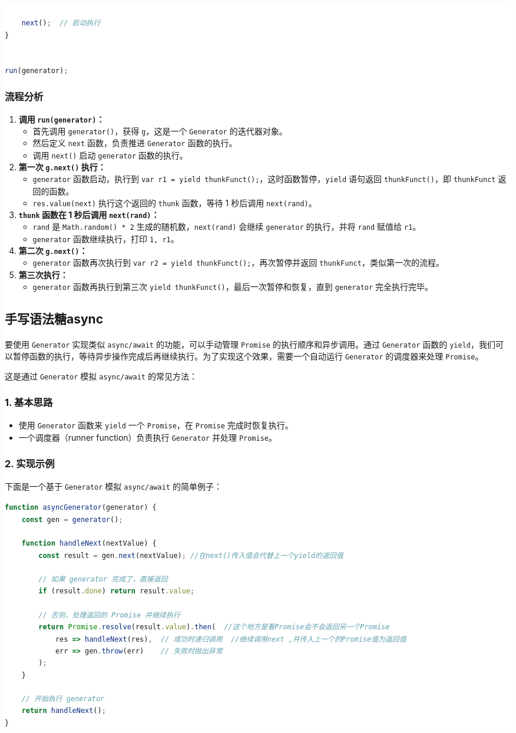 ```javascript
    
    next();  // 启动执行
}


run(generator);
```

### **流程分析**

1. **调用 `run(generator)`：**
   - 首先调用 `generator()`，获得 `g`，这是一个 `Generator` 的迭代器对象。
   - 然后定义 `next` 函数，负责推进 `Generator` 函数的执行。
   - 调用 `next()` 启动 `generator` 函数的执行。
2. **第一次 `g.next()` 执行：**
   - `generator` 函数启动，执行到 `var r1 = yield thunkFunct();`，这时函数暂停，`yield` 语句返回 `thunkFunct()`，即 `thunkFunct` 返回的函数。
   - `res.value(next)` 执行这个返回的 `thunk` 函数，等待 1 秒后调用 `next(rand)`。
3. **`thunk` 函数在 1 秒后调用 `next(rand)`：**
   - `rand` 是 `Math.random() * 2` 生成的随机数，`next(rand)` 会继续 `generator` 的执行，并将 `rand` 赋值给 `r1`。
   - `generator` 函数继续执行，打印 `1, r1`。
4. **第二次 `g.next()`：**
   - `generator` 函数再次执行到 `var r2 = yield thunkFunct();`，再次暂停并返回 `thunkFunct`，类似第一次的流程。
5. **第三次执行：**
   - `generator` 函数再执行到第三次 `yield thunkFunct()`，最后一次暂停和恢复，直到 `generator` 完全执行完毕。

## 手写语法糖async

要使用 `Generator` 实现类似 `async/await` 的功能，可以手动管理 `Promise` 的执行顺序和异步调用。通过 `Generator` 函数的 `yield`，我们可以暂停函数的执行，等待异步操作完成后再继续执行。为了实现这个效果，需要一个自动运行 `Generator` 的调度器来处理 `Promise`。

这是通过 `Generator` 模拟 `async/await` 的常见方法：

### 1. 基本思路

- 使用 `Generator` 函数来 `yield` 一个 `Promise`，在 `Promise` 完成时恢复执行。
- 一个调度器（runner function）负责执行 `Generator` 并处理 `Promise`。

### 2. 实现示例

下面是一个基于 `Generator` 模拟 `async/await` 的简单例子：

```javascript
function asyncGenerator(generator) {
    const gen = generator();

    function handleNext(nextValue) {
        const result = gen.next(nextValue); //在next()传入值会代替上一个yield的返回值 

        // 如果 generator 完成了，直接返回
        if (result.done) return result.value;

        // 否则，处理返回的 Promise 并继续执行
        return Promise.resolve(result.value).then(  //这个地方是看Promise会不会返回另一个Promise
            res => handleNext(res),  // 成功时递归调用  //继续调用next ,并传入上一个的Promise值为返回值
            err => gen.throw(err)    // 失败时抛出异常
        );
    }

    // 开始执行 generator
    return handleNext();
}
```
